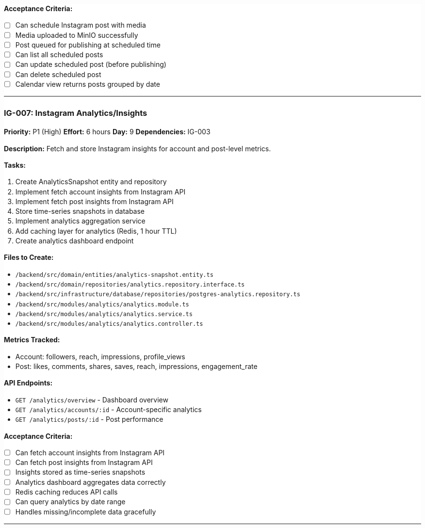 **Acceptance Criteria:**
- [ ] Can schedule Instagram post with media
- [ ] Media uploaded to MinIO successfully
- [ ] Post queued for publishing at scheduled time
- [ ] Can list all scheduled posts
- [ ] Can update scheduled post (before publishing)
- [ ] Can delete scheduled post
- [ ] Calendar view returns posts grouped by date

---

### IG-007: Instagram Analytics/Insights
**Priority:** P1 (High)
**Effort:** 6 hours
**Day:** 9
**Dependencies:** IG-003

**Description:**
Fetch and store Instagram insights for account and post-level metrics.

**Tasks:**
1. Create AnalyticsSnapshot entity and repository
2. Implement fetch account insights from Instagram API
3. Implement fetch post insights from Instagram API
4. Store time-series snapshots in database
5. Implement analytics aggregation service
6. Add caching layer for analytics (Redis, 1 hour TTL)
7. Create analytics dashboard endpoint

**Files to Create:**
- `/backend/src/domain/entities/analytics-snapshot.entity.ts`
- `/backend/src/domain/repositories/analytics.repository.interface.ts`
- `/backend/src/infrastructure/database/repositories/postgres-analytics.repository.ts`
- `/backend/src/modules/analytics/analytics.module.ts`
- `/backend/src/modules/analytics/analytics.service.ts`
- `/backend/src/modules/analytics/analytics.controller.ts`

**Metrics Tracked:**
- Account: followers, reach, impressions, profile_views
- Post: likes, comments, shares, saves, reach, impressions, engagement_rate

**API Endpoints:**
- `GET /analytics/overview` - Dashboard overview
- `GET /analytics/accounts/:id` - Account-specific analytics
- `GET /analytics/posts/:id` - Post performance

**Acceptance Criteria:**
- [ ] Can fetch account insights from Instagram API
- [ ] Can fetch post insights from Instagram API
- [ ] Insights stored as time-series snapshots
- [ ] Analytics dashboard aggregates data correctly
- [ ] Redis caching reduces API calls
- [ ] Can query analytics by date range
- [ ] Handles missing/incomplete data gracefully

---